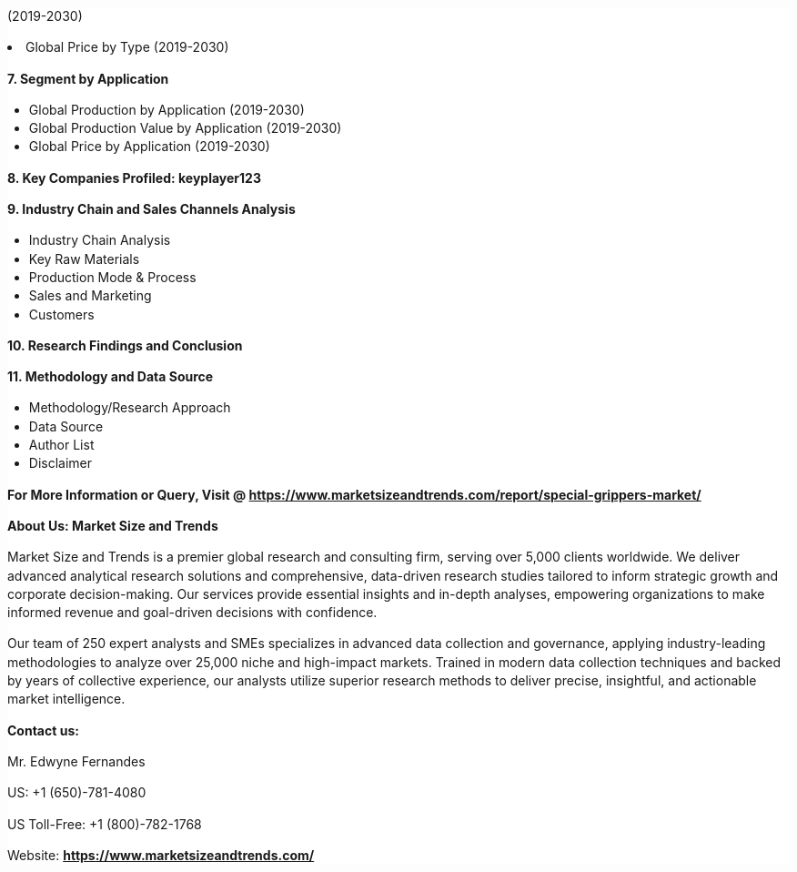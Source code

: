 (2019-2030)</li><li>Global Price by Type (2019-2030)</li></ul><p><strong>7. Segment by Application</strong></p><ul><li>Global Production by Application (2019-2030)</li><li>Global Production Value by Application (2019-2030)</li><li>Global Price by Application (2019-2030)</li></ul><p><strong>8. Key Companies Profiled: keyplayer123</strong></p><p><strong>9. Industry Chain and Sales Channels Analysis</strong></p><ul><li>Industry Chain Analysis</li><li>Key Raw Materials</li><li>Production Mode &amp; Process</li><li>Sales and Marketing</li><li>Customers</li></ul><p><strong>10. Research Findings and Conclusion</strong></p><p><strong>11. Methodology and Data Source</strong></p><ul><li>Methodology/Research Approach</li><li>Data Source</li><li>Author List</li><li>Disclaimer</li></ul></p><p><strong>For More Information or Query, Visit @ <a href="https://www.marketsizeandtrends.com/report/special-grippers-market/">https://www.marketsizeandtrends.com/report/special-grippers-market/</a></strong></p><p><strong>About Us: Market Size and Trends</strong></p><p>Market Size and Trends is a premier global research and consulting firm, serving over 5,000 clients worldwide. We deliver advanced analytical research solutions and comprehensive, data-driven research studies tailored to inform strategic growth and corporate decision-making. Our services provide essential insights and in-depth analyses, empowering organizations to make informed revenue and goal-driven decisions with confidence.</p><p>Our team of 250 expert analysts and SMEs specializes in advanced data collection and governance, applying industry-leading methodologies to analyze over 25,000 niche and high-impact markets. Trained in modern data collection techniques and backed by years of collective experience, our analysts utilize superior research methods to deliver precise, insightful, and actionable market intelligence.</p><p><strong>Contact us:</strong></p><p>Mr. Edwyne Fernandes</p><p>US: +1 (650)-781-4080</p><p>US Toll-Free: +1 (800)-782-1768</p><p>Website: <strong><a href="https://www.marketsizeandtrends.com/">https://www.marketsizeandtrends.com/</a></strong></p>

